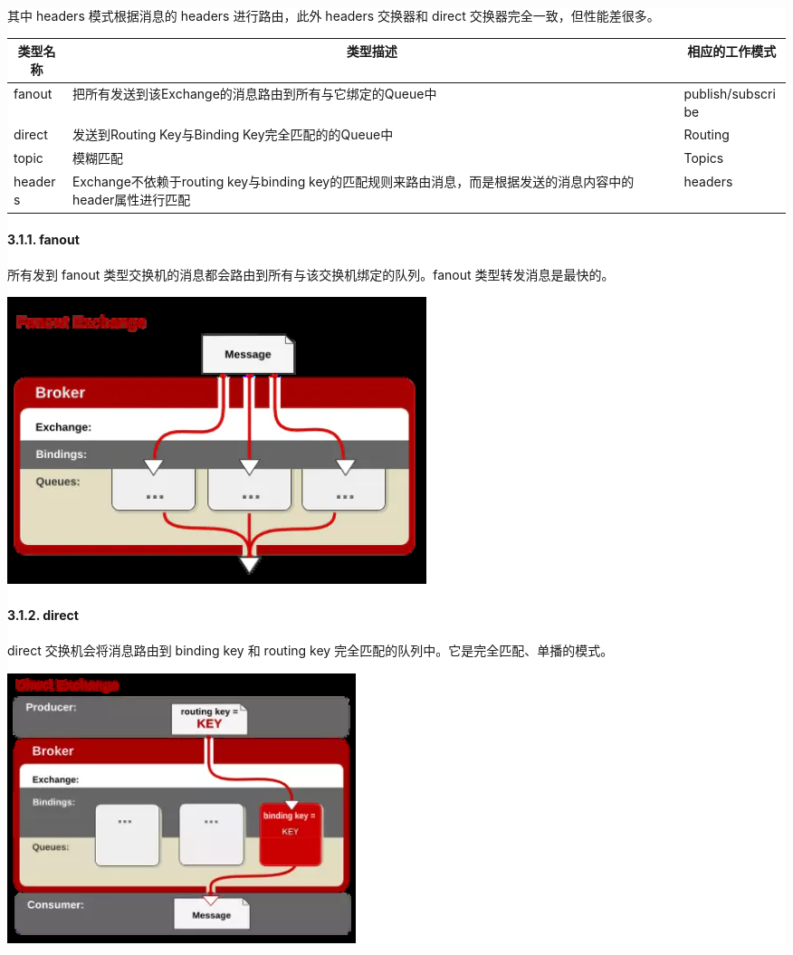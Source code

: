 其中 headers 模式根据消息的 headers 进行路由，此外 headers 交换器和 direct 交换器完全一致，但性能差很多。

| 类型名称  |                                             类型描述                                             |    相应的工作模式    |
| ------- | ----------------------------------------------------------------------------------------------- | ----------------- |
| fanout  | 把所有发送到该Exchange的消息路由到所有与它绑定的Queue中                                               | publish/subscribe |
| direct  | 发送到Routing Key与Binding Key完全匹配的的Queue中                                                  | Routing           |
| topic   | 模糊匹配                                                                                         | Topics            |
| headers | Exchange不依赖于routing key与binding key的匹配规则来路由消息，而是根据发送的消息内容中的header属性进行匹配 | headers           |

#### 3.1.1. fanout

所有发到 fanout 类型交换机的消息都会路由到所有与该交换机绑定的队列。fanout 类型转发消息是最快的。

![](images/244395608248796.png)

#### 3.1.2. direct

direct 交换机会将消息路由到 binding key 和 routing key 完全匹配的队列中。它是完全匹配、单播的模式。

![](images/445265508230370.png)
